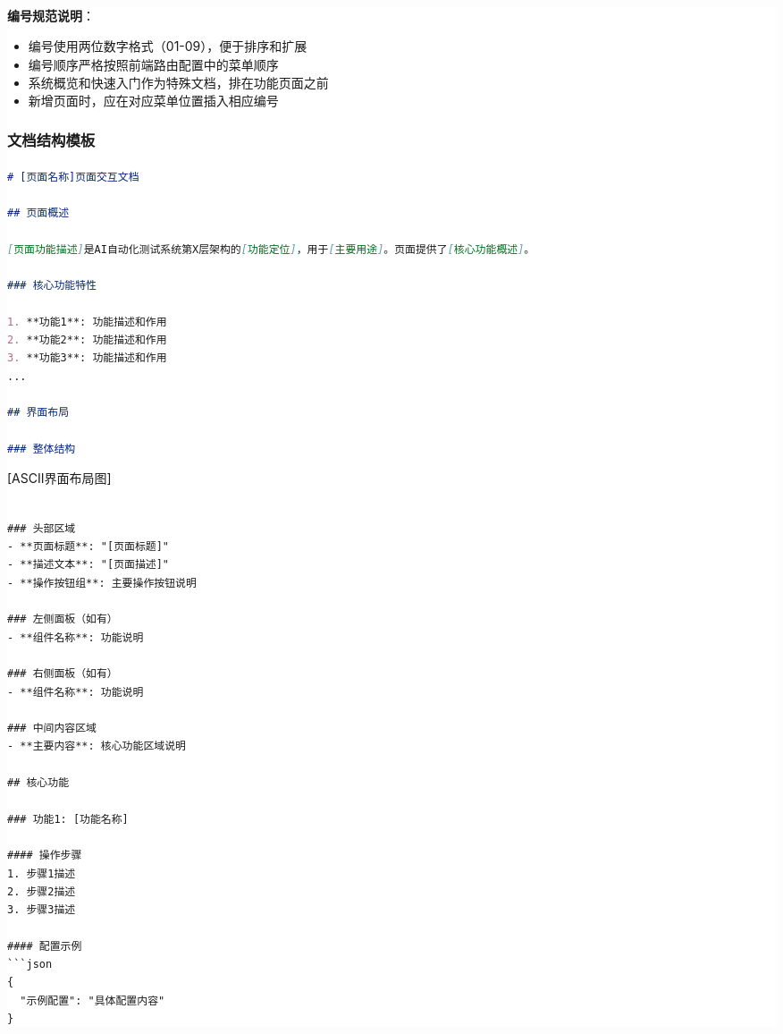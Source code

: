 **编号规范说明**：
- 编号使用两位数字格式（01-09），便于排序和扩展
- 编号顺序严格按照前端路由配置中的菜单顺序
- 系统概览和快速入门作为特殊文档，排在功能页面之前
- 新增页面时，应在对应菜单位置插入相应编号

### 文档结构模板

```markdown
# [页面名称]页面交互文档

## 页面概述

[页面功能描述]是AI自动化测试系统第X层架构的[功能定位]，用于[主要用途]。页面提供了[核心功能概述]。

### 核心功能特性

1. **功能1**: 功能描述和作用
2. **功能2**: 功能描述和作用
3. **功能3**: 功能描述和作用
...

## 界面布局

### 整体结构
```
[ASCII界面布局图]
```

### 头部区域
- **页面标题**: "[页面标题]"
- **描述文本**: "[页面描述]"
- **操作按钮组**: 主要操作按钮说明

### 左侧面板（如有）
- **组件名称**: 功能说明

### 右侧面板（如有）
- **组件名称**: 功能说明

### 中间内容区域
- **主要内容**: 核心功能区域说明

## 核心功能

### 功能1: [功能名称]

#### 操作步骤
1. 步骤1描述
2. 步骤2描述
3. 步骤3描述

#### 配置示例
```json
{
  "示例配置": "具体配置内容"
}
```
